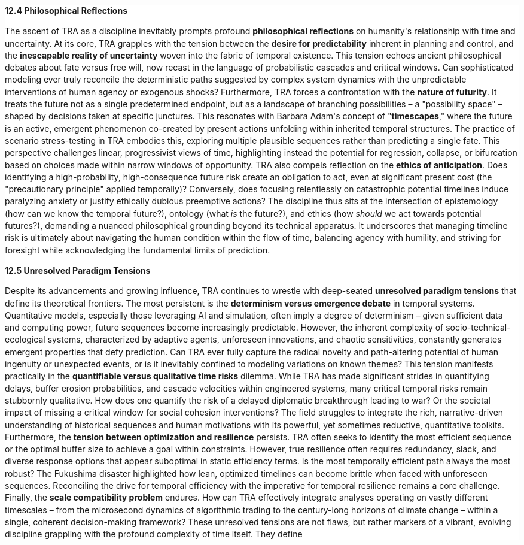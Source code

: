 **12.4 Philosophical Reflections**

The ascent of TRA as a discipline inevitably prompts profound **philosophical reflections** on humanity's relationship with time and uncertainty. At its core, TRA grapples with the tension between the **desire for predictability** inherent in planning and control, and the **inescapable reality of uncertainty** woven into the fabric of temporal existence. This tension echoes ancient philosophical debates about fate versus free will, now recast in the language of probabilistic cascades and critical windows. Can sophisticated modeling ever truly reconcile the deterministic paths suggested by complex system dynamics with the unpredictable interventions of human agency or exogenous shocks? Furthermore, TRA forces a confrontation with the **nature of futurity**. It treats the future not as a single predetermined endpoint, but as a landscape of branching possibilities – a "possibility space" – shaped by decisions taken at specific junctures. This resonates with Barbara Adam's concept of "**timescapes**," where the future is an active, emergent phenomenon co-created by present actions unfolding within inherited temporal structures. The practice of scenario stress-testing in TRA embodies this, exploring multiple plausible sequences rather than predicting a single fate. This perspective challenges linear, progressivist views of time, highlighting instead the potential for regression, collapse, or bifurcation based on choices made within narrow windows of opportunity. TRA also compels reflection on the **ethics of anticipation**. Does identifying a high-probability, high-consequence future risk create an obligation to act, even at significant present cost (the "precautionary principle" applied temporally)? Conversely, does focusing relentlessly on catastrophic potential timelines induce paralyzing anxiety or justify ethically dubious preemptive actions? The discipline thus sits at the intersection of epistemology (how can we know the temporal future?), ontology (what *is* the future?), and ethics (how *should* we act towards potential futures?), demanding a nuanced philosophical grounding beyond its technical apparatus. It underscores that managing timeline risk is ultimately about navigating the human condition within the flow of time, balancing agency with humility, and striving for foresight while acknowledging the fundamental limits of prediction.

**12.5 Unresolved Paradigm Tensions**

Despite its advancements and growing influence, TRA continues to wrestle with deep-seated **unresolved paradigm tensions** that define its theoretical frontiers. The most persistent is the **determinism versus emergence debate** in temporal systems. Quantitative models, especially those leveraging AI and simulation, often imply a degree of determinism – given sufficient data and computing power, future sequences become increasingly predictable. However, the inherent complexity of socio-technical-ecological systems, characterized by adaptive agents, unforeseen innovations, and chaotic sensitivities, constantly generates emergent properties that defy prediction. Can TRA ever fully capture the radical novelty and path-altering potential of human ingenuity or unexpected events, or is it inevitably confined to modeling variations on known themes? This tension manifests practically in the **quantifiable versus qualitative time risks** dilemma. While TRA has made significant strides in quantifying delays, buffer erosion probabilities, and cascade velocities within engineered systems, many critical temporal risks remain stubbornly qualitative. How does one quantify the risk of a delayed diplomatic breakthrough leading to war? Or the societal impact of missing a critical window for social cohesion interventions? The field struggles to integrate the rich, narrative-driven understanding of historical sequences and human motivations with its powerful, yet sometimes reductive, quantitative toolkits. Furthermore, the **tension between optimization and resilience** persists. TRA often seeks to identify the most efficient sequence or the optimal buffer size to achieve a goal within constraints. However, true resilience often requires redundancy, slack, and diverse response options that appear suboptimal in static efficiency terms. Is the most temporally efficient path always the most robust? The Fukushima disaster highlighted how lean, optimized timelines can become brittle when faced with unforeseen sequences. Reconciling the drive for temporal efficiency with the imperative for temporal resilience remains a core challenge. Finally, the **scale compatibility problem** endures. How can TRA effectively integrate analyses operating on vastly different timescales – from the microsecond dynamics of algorithmic trading to the century-long horizons of climate change – within a single, coherent decision-making framework? These unresolved tensions are not flaws, but rather markers of a vibrant, evolving discipline grappling with the profound complexity of time itself. They define
